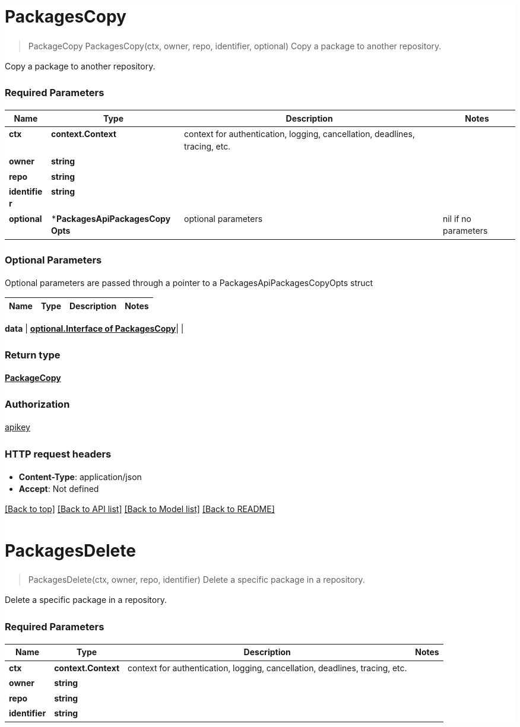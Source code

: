 
# **PackagesCopy**
> PackageCopy PackagesCopy(ctx, owner, repo, identifier, optional)
Copy a package to another repository.

Copy a package to another repository.

### Required Parameters

Name | Type | Description  | Notes
------------- | ------------- | ------------- | -------------
 **ctx** | **context.Context** | context for authentication, logging, cancellation, deadlines, tracing, etc.
  **owner** | **string**|  | 
  **repo** | **string**|  | 
  **identifier** | **string**|  | 
 **optional** | ***PackagesApiPackagesCopyOpts** | optional parameters | nil if no parameters

### Optional Parameters
Optional parameters are passed through a pointer to a PackagesApiPackagesCopyOpts struct

Name | Type | Description  | Notes
------------- | ------------- | ------------- | -------------



 **data** | [**optional.Interface of PackagesCopy**](PackagesCopy.md)|  | 

### Return type

[**PackageCopy**](PackageCopy.md)

### Authorization

[apikey](../README.md#apikey)

### HTTP request headers

 - **Content-Type**: application/json
 - **Accept**: Not defined

[[Back to top]](#) [[Back to API list]](../README.md#documentation-for-api-endpoints) [[Back to Model list]](../README.md#documentation-for-models) [[Back to README]](../README.md)

# **PackagesDelete**
> PackagesDelete(ctx, owner, repo, identifier)
Delete a specific package in a repository.

Delete a specific package in a repository.

### Required Parameters

Name | Type | Description  | Notes
------------- | ------------- | ------------- | -------------
 **ctx** | **context.Context** | context for authentication, logging, cancellation, deadlines, tracing, etc.
  **owner** | **string**|  | 
  **repo** | **string**|  | 
  **identifier** | **string**|  | 
